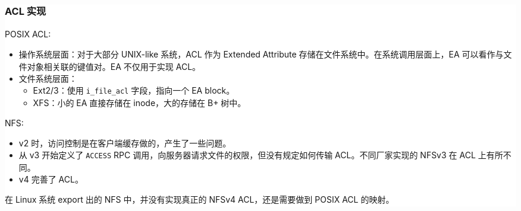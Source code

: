 ### ACL 实现

POSIX ACL:

- 操作系统层面：对于大部分 UNIX-like 系统，ACL 作为 Extended Attribute 存储在文件系统中。在系统调用层面上，EA 可以看作与文件对象相关联的键值对。EA 不仅用于实现 ACL。
- 文件系统层面：
    - Ext2/3：使用 `i_file_acl` 字段，指向一个 EA block。
    - XFS：小的 EA 直接存储在 inode，大的存储在 B+ 树中。

NFS:

- v2 时，访问控制是在客户端缓存做的，产生了一些问题。
- 从 v3 开始定义了 `ACCESS` RPC 调用，向服务器请求文件的权限，但没有规定如何传输 ACL。不同厂家实现的 NFSv3 在 ACL 上有所不同。
- v4 完善了 ACL。

在 Linux 系统 export 出的 NFS 中，并没有实现真正的 NFSv4 ACL，还是需要做到 POSIX ACL 的映射。
